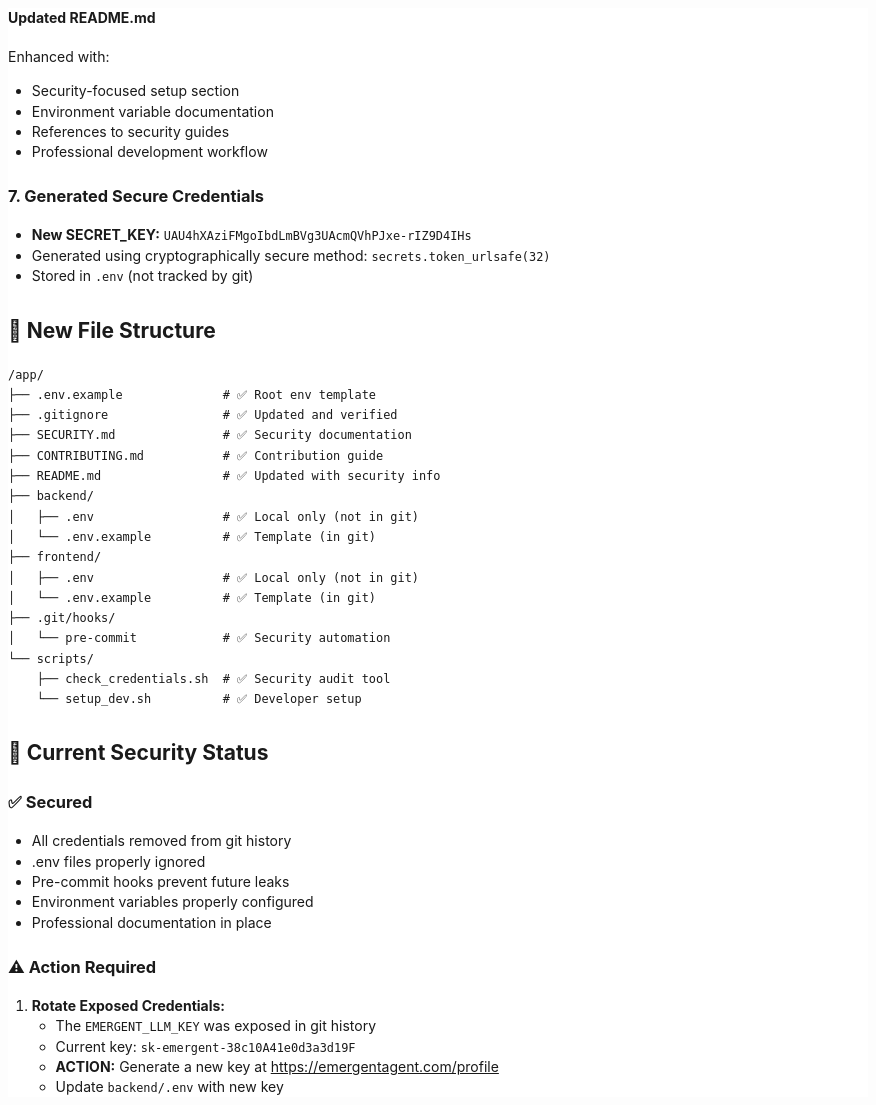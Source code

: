 #### Updated README.md
Enhanced with:
- Security-focused setup section
- Environment variable documentation
- References to security guides
- Professional development workflow

### 7. Generated Secure Credentials

- **New SECRET_KEY:** `UAU4hXAziFMgoIbdLmBVg3UAcmQVhPJxe-rIZ9D4IHs`
- Generated using cryptographically secure method: `secrets.token_urlsafe(32)`
- Stored in `.env` (not tracked by git)

## 📁 New File Structure

```
/app/
├── .env.example              # ✅ Root env template
├── .gitignore                # ✅ Updated and verified
├── SECURITY.md               # ✅ Security documentation
├── CONTRIBUTING.md           # ✅ Contribution guide
├── README.md                 # ✅ Updated with security info
├── backend/
│   ├── .env                  # ✅ Local only (not in git)
│   └── .env.example          # ✅ Template (in git)
├── frontend/
│   ├── .env                  # ✅ Local only (not in git)
│   └── .env.example          # ✅ Template (in git)
├── .git/hooks/
│   └── pre-commit            # ✅ Security automation
└── scripts/
    ├── check_credentials.sh  # ✅ Security audit tool
    └── setup_dev.sh          # ✅ Developer setup
```

## 🔐 Current Security Status

### ✅ Secured
- All credentials removed from git history
- .env files properly ignored
- Pre-commit hooks prevent future leaks
- Environment variables properly configured
- Professional documentation in place

### ⚠️ Action Required

1. **Rotate Exposed Credentials:**
   - The `EMERGENT_LLM_KEY` was exposed in git history
   - Current key: `sk-emergent-38c10A41e0d3a3d19F`
   - **ACTION:** Generate a new key at https://emergentagent.com/profile
   - Update `backend/.env` with new key
